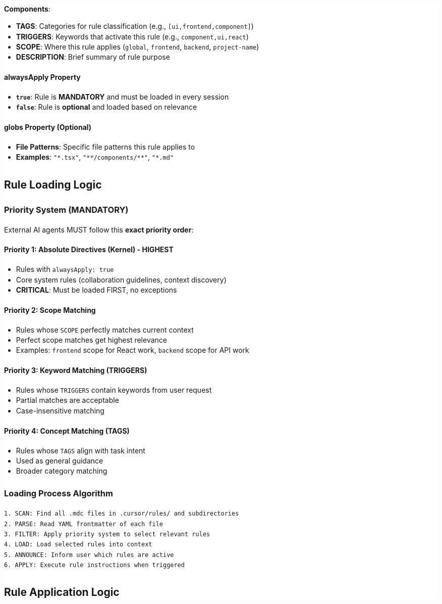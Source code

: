 **Components**:
- **TAGS**: Categories for rule classification (e.g., `[ui,frontend,component]`)
- **TRIGGERS**: Keywords that activate this rule (e.g., `component,ui,react`)
- **SCOPE**: Where this rule applies (`global`, `frontend`, `backend`, `project-name`)
- **DESCRIPTION**: Brief summary of rule purpose

#### alwaysApply Property
- **`true`**: Rule is **MANDATORY** and must be loaded in every session
- **`false`**: Rule is **optional** and loaded based on relevance

#### globs Property (Optional)
- **File Patterns**: Specific file patterns this rule applies to
- **Examples**: `"*.tsx"`, `"**/components/**"`, `"*.md"`

## Rule Loading Logic

### Priority System (MANDATORY)
External AI agents MUST follow this **exact priority order**:

#### Priority 1: Absolute Directives (Kernel) - HIGHEST
- Rules with `alwaysApply: true`
- Core system rules (collaboration guidelines, context discovery)
- **CRITICAL**: Must be loaded FIRST, no exceptions

#### Priority 2: Scope Matching
- Rules whose `SCOPE` perfectly matches current context
- Perfect scope matches get highest relevance
- Examples: `frontend` scope for React work, `backend` scope for API work

#### Priority 3: Keyword Matching (TRIGGERS)
- Rules whose `TRIGGERS` contain keywords from user request
- Partial matches are acceptable
- Case-insensitive matching

#### Priority 4: Concept Matching (TAGS)
- Rules whose `TAGS` align with task intent
- Used as general guidance
- Broader category matching

### Loading Process Algorithm
```
1. SCAN: Find all .mdc files in .cursor/rules/ and subdirectories
2. PARSE: Read YAML frontmatter of each file
3. FILTER: Apply priority system to select relevant rules
4. LOAD: Load selected rules into context
5. ANNOUNCE: Inform user which rules are active
6. APPLY: Execute rule instructions when triggered
```

## Rule Application Logic
